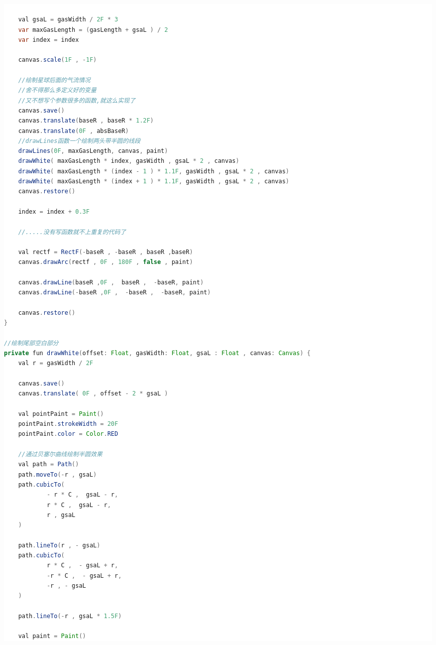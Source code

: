 ```java

    val gsaL = gasWidth / 2F * 3
    var maxGasLength = (gasLength + gsaL ) / 2
    var index = index

    canvas.scale(1F , -1F)

    //绘制星球后面的气流情况
    //舍不得那么多定义好的变量
    //又不想写个参数很多的函数,就这么实现了
    canvas.save()
    canvas.translate(baseR , baseR * 1.2F)
    canvas.translate(0F , absBaseR)
    //drawLines函数一个绘制两头带半圆的线段
    drawLines(0F, maxGasLength, canvas, paint)
    drawWhite( maxGasLength * index, gasWidth , gsaL * 2 , canvas)
    drawWhite( maxGasLength * (index - 1 ) * 1.1F, gasWidth , gsaL * 2 , canvas)
    drawWhite( maxGasLength * (index + 1 ) * 1.1F, gasWidth , gsaL * 2 , canvas)
    canvas.restore()

    index = index + 0.3F

    //.....没有写函数就不上重复的代码了

    val rectf = RectF(-baseR , -baseR , baseR ,baseR)
    canvas.drawArc(rectf , 0F , 180F , false , paint)

    canvas.drawLine(baseR ,0F ,  baseR ,  -baseR, paint)
    canvas.drawLine(-baseR ,0F ,  -baseR ,  -baseR, paint)

    canvas.restore()
}

//绘制尾部空白部分
private fun drawWhite(offset: Float, gasWidth: Float, gsaL : Float , canvas: Canvas) {
    val r = gasWidth / 2F

    canvas.save()
    canvas.translate( 0F , offset - 2 * gsaL )

    val pointPaint = Paint()
    pointPaint.strokeWidth = 20F
    pointPaint.color = Color.RED

    //通过贝塞尔曲线绘制半圆效果
    val path = Path()
    path.moveTo(-r , gsaL)
    path.cubicTo(
            - r * C ,  gsaL - r,
            r * C ,  gsaL - r,
            r , gsaL
    )

    path.lineTo(r , - gsaL)
    path.cubicTo(
            r * C ,  - gsaL + r,
            -r * C ,  - gsaL + r,
            -r , - gsaL
    )

    path.lineTo(-r , gsaL * 1.5F)

    val paint = Paint()
```